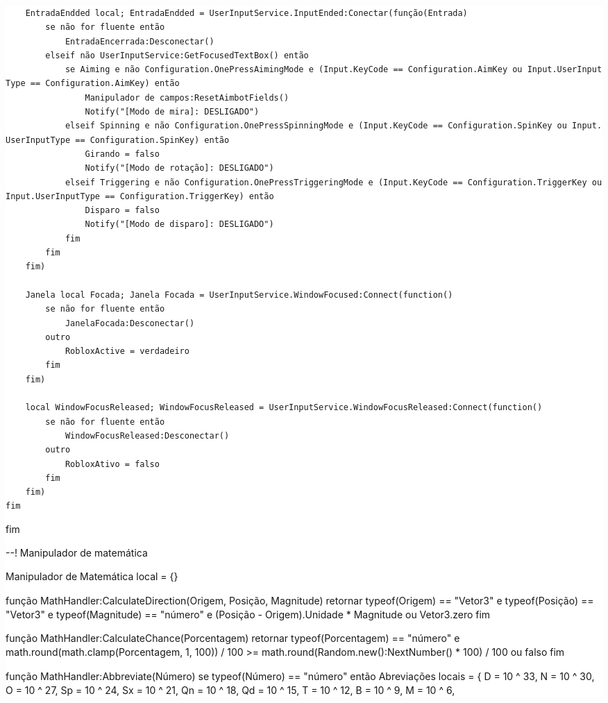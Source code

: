         EntradaEndded local; EntradaEndded = UserInputService.InputEnded:Conectar(função(Entrada)
            se não for fluente então
                EntradaEncerrada:Desconectar()
            elseif não UserInputService:GetFocusedTextBox() então
                se Aiming e não Configuration.OnePressAimingMode e (Input.KeyCode == Configuration.AimKey ou Input.UserInputType == Configuration.AimKey) então
                    Manipulador de campos:ResetAimbotFields()
                    Notify("[Modo de mira]: DESLIGADO")
                elseif Spinning e não Configuration.OnePressSpinningMode e (Input.KeyCode == Configuration.SpinKey ou Input.UserInputType == Configuration.SpinKey) então
                    Girando = falso
                    Notify("[Modo de rotação]: DESLIGADO")
                elseif Triggering e não Configuration.OnePressTriggeringMode e (Input.KeyCode == Configuration.TriggerKey ou Input.UserInputType == Configuration.TriggerKey) então
                    Disparo = falso
                    Notify("[Modo de disparo]: DESLIGADO")
                fim
            fim
        fim)

        Janela local Focada; Janela Focada = UserInputService.WindowFocused:Connect(function()
            se não for fluente então
                JanelaFocada:Desconectar()
            outro
                RobloxActive = verdadeiro
            fim
        fim)

        local WindowFocusReleased; WindowFocusReleased = UserInputService.WindowFocusReleased:Connect(function()
            se não for fluente então
                WindowFocusReleased:Desconectar()
            outro
                RobloxAtivo = falso
            fim
        fim)
    fim
fim


--! Manipulador de matemática

Manipulador de Matemática local = {}

função MathHandler:CalculateDirection(Origem, Posição, Magnitude)
    retornar typeof(Origem) == "Vetor3" e typeof(Posição) == "Vetor3" e typeof(Magnitude) == "número" e (Posição - Origem).Unidade * Magnitude ou Vetor3.zero
fim

função MathHandler:CalculateChance(Porcentagem)
    retornar typeof(Porcentagem) == "número" e math.round(math.clamp(Porcentagem, 1, 100)) / 100 >= math.round(Random.new():NextNumber() * 100) / 100 ou falso
fim

função MathHandler:Abbreviate(Número)
    se typeof(Número) == "número" então
        Abreviações locais = {
            D = 10 ^ 33,
            N = 10 ^ 30,
            O = 10 ^ 27,
            Sp = 10 ^ 24,
            Sx = 10 ^ 21,
            Qn = 10 ^ 18,
            Qd = 10 ^ 15,
            T = 10 ^ 12,
            B = 10 ^ 9,
            M = 10 ^ 6,